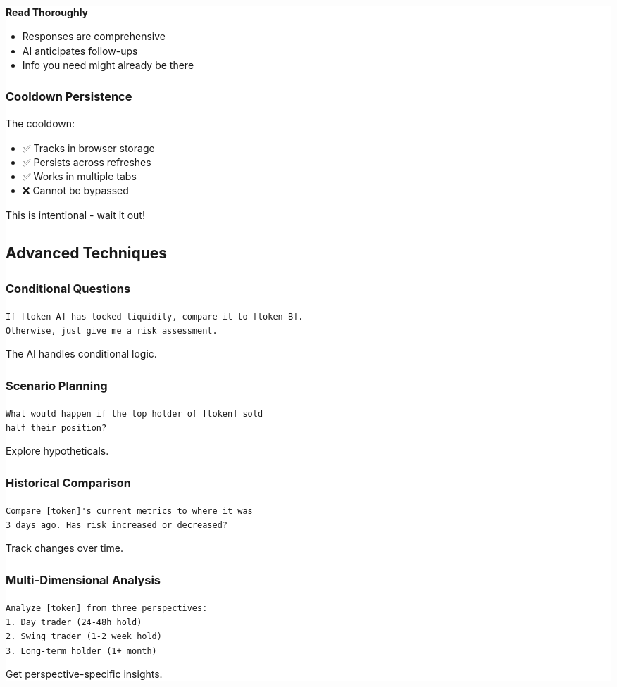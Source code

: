 **Read Thoroughly**

- Responses are comprehensive
- AI anticipates follow-ups
- Info you need might already be there

### Cooldown Persistence

The cooldown:

- ✅ Tracks in browser storage
- ✅ Persists across refreshes
- ✅ Works in multiple tabs
- ❌ Cannot be bypassed

This is intentional - wait it out!

## Advanced Techniques

### Conditional Questions

```
If [token A] has locked liquidity, compare it to [token B].
Otherwise, just give me a risk assessment.
```

The AI handles conditional logic.

### Scenario Planning

```
What would happen if the top holder of [token] sold
half their position?
```

Explore hypotheticals.

### Historical Comparison

```
Compare [token]'s current metrics to where it was
3 days ago. Has risk increased or decreased?
```

Track changes over time.

### Multi-Dimensional Analysis

```
Analyze [token] from three perspectives:
1. Day trader (24-48h hold)
2. Swing trader (1-2 week hold)
3. Long-term holder (1+ month)
```

Get perspective-specific insights.
